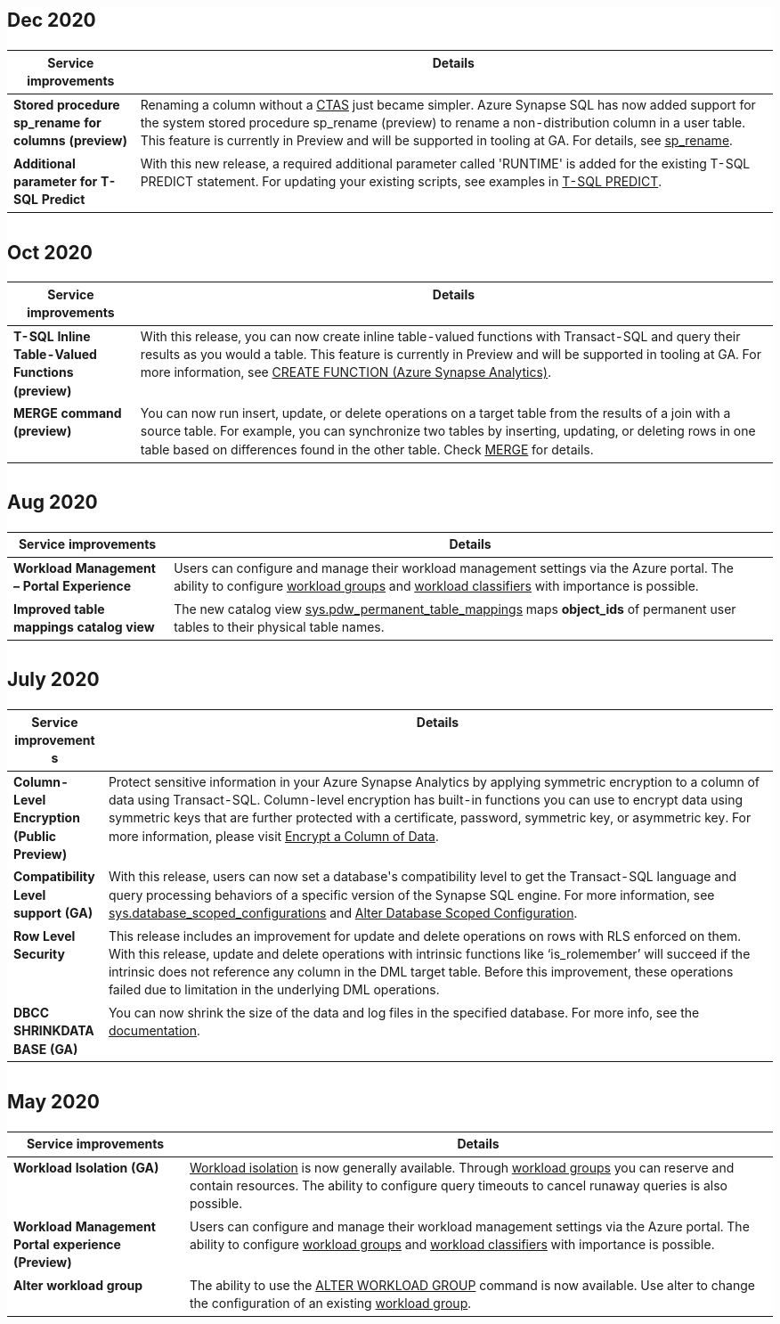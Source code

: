 ## Dec 2020

| Service improvements | Details |
| --- | --- |
|**Stored procedure sp_rename for columns (preview)**|Renaming a column without a [CTAS](./sql-data-warehouse-develop-ctas.md) just became simpler. Azure Synapse SQL has now added support for the system stored procedure sp_rename (preview) to rename a non-distribution column in a user table. This feature is currently in Preview and will be supported in tooling at GA. For details, see [sp_rename](/sql/relational-databases/system-stored-procedures/sp-rename-transact-sql?view=azure-sqldw-latest&preserve-view=true).|
|**Additional parameter for T-SQL Predict**|With this new release, a required additional parameter called 'RUNTIME' is added for the existing T-SQL PREDICT statement. For updating your existing scripts, see examples in [T-SQL PREDICT](/sql/t-sql/queries/predict-transact-sql?view=azure-sqldw-latest&preserve-view=true).|

## Oct 2020

| Service improvements | Details |
| --- | --- |
|**T-SQL Inline Table-Valued Functions (preview)**|With this release, you can now create inline table-valued functions with Transact-SQL and query their results as you would a table. This feature is currently in Preview and will be supported in tooling at GA. For more information, see [CREATE FUNCTION (Azure Synapse Analytics)](/sql/t-sql/statements/create-function-sql-data-warehouse?view=azure-sqldw-latest&preserve-view=true).|
|**MERGE command (preview)**|You can now run insert, update, or delete operations on a target table from the results of a join with a source table. For example, you can synchronize two tables by inserting, updating, or deleting rows in one table based on differences found in the other table.  Check [MERGE](/sql/t-sql/statements/merge-transact-sql??view=azure-sqldw-latest&preserve-view=true) for details.|

## Aug 2020

| Service improvements | Details |
| --- | --- |
|**Workload Management – Portal Experience**|Users can configure and manage their workload management settings via the Azure portal. The ability to configure [workload groups](./quickstart-configure-workload-isolation-portal.md) and [workload classifiers](./quickstart-create-a-workload-classifier-portal.md) with importance is possible.|
|**Improved table mappings catalog view**|The new catalog view [sys.pdw_permanent_table_mappings](/sql/relational-databases/system-catalog-views/sys-pdw-permanent-table-mappings-transact-sql) maps **object_ids** of permanent user tables to their physical table names.|

## July 2020

| Service improvements | Details |
| --- | --- |
|**Column-Level Encryption (Public Preview)**|Protect sensitive information in your Azure Synapse Analytics by applying symmetric encryption to a column of data using Transact-SQL. Column-level encryption has built-in functions you can use to encrypt data using symmetric keys that are further protected with a certificate, password, symmetric key, or asymmetric key. For more information, please visit [Encrypt a Column of Data](/sql/relational-databases/security/encryption/encrypt-a-column-of-data?view=azure-sqldw-latest&preserve-view=true).|
|**Compatibility Level support (GA)**|With this release, users can now set a database's compatibility level to get the Transact-SQL language and query processing behaviors of a specific version of the Synapse SQL engine. For more information, see [sys.database_scoped_configurations](/sql/relational-databases/system-catalog-views/sys-database-scoped-configurations-transact-sql?toc=/azure/synapse-analytics/sql-data-warehouse/toc.json&bc=/azure/synapse-analytics/sql-data-warehouse/breadcrumb/toc.json&view=azure-sqldw-latest&preserve-view=true) and [Alter Database Scoped Configuration](/sql/t-sql/statements/alter-database-scoped-configuration-transact-sql?toc=/azure/synapse-analytics/sql-data-warehouse/toc.json&bc=/azure/synapse-analytics/sql-data-warehouse/breadcrumb/toc.json&view=azure-sqldw-latest&preserve-view=true).|
|**Row Level Security**|This release includes an improvement for update and delete operations on rows with RLS enforced on them. With this release, update and delete operations with intrinsic functions like ‘is_rolemember’ will succeed if the intrinsic does not reference any column in the DML target table. Before this improvement, these operations failed due to limitation in the underlying DML operations.|
|**DBCC SHRINKDATABASE (GA)**|You can now shrink the size of the data and log files in the specified database. For more info, see the [documentation](/sql/t-sql/database-console-commands/dbcc-shrinkdatabase-transact-sql?view=azure-sqldw-latest&preserve-view=true).|

## May 2020

| Service improvements | Details |
| --- | --- |
|**Workload Isolation (GA)**|[Workload isolation](./sql-data-warehouse-workload-isolation.md) is now generally available.  Through [workload groups](/sql/t-sql/statements/create-workload-group-transact-sql?view=azure-sqldw-latest&preserve-view=true) you can reserve and contain resources.  The ability to configure query timeouts to cancel runaway queries is also possible.|
|**Workload Management Portal experience (Preview)**| Users can configure and manage their workload management settings via the Azure portal.  The ability to configure [workload groups](./quickstart-create-a-workload-classifier-portal.md) and [workload classifiers](./quickstart-create-a-workload-classifier-portal.md) with importance is possible.|
|**Alter workload group**|The ability to use the [ALTER WORKLOAD GROUP](/sql/t-sql/statements/alter-workload-group-transact-sql?view=azure-sqldw-latest&preserve-view=true) command is now available.  Use alter to change the configuration of an existing [workload group](./sql-data-warehouse-workload-isolation.md).|